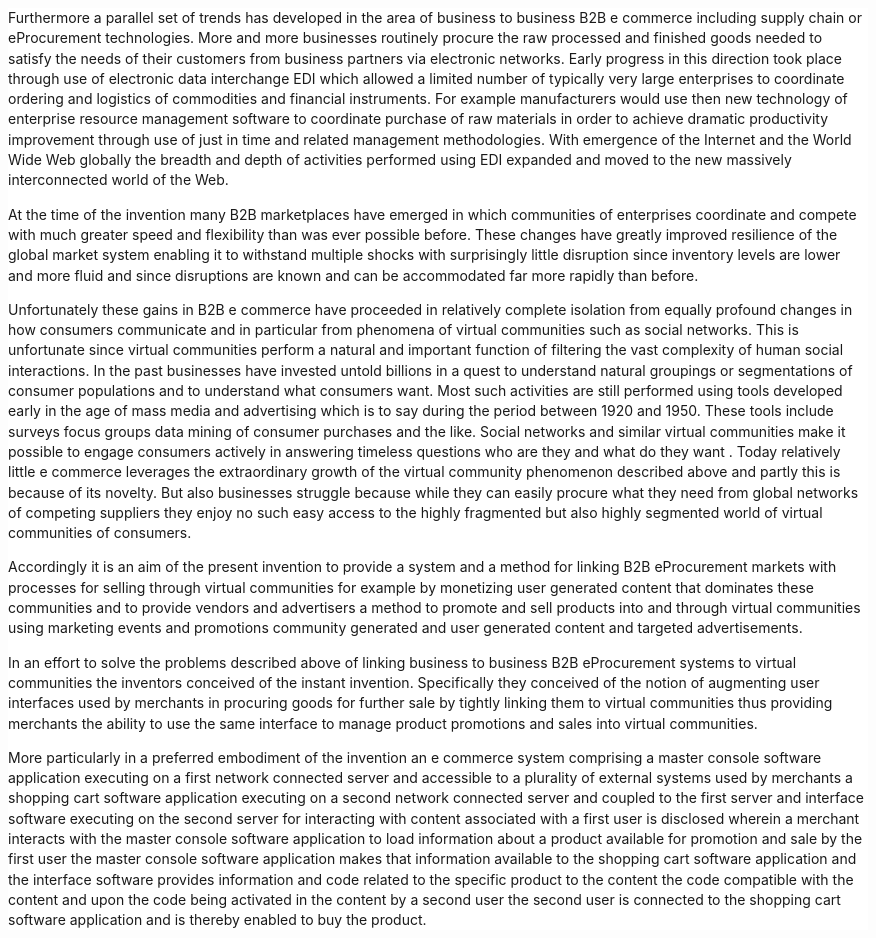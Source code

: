 Furthermore a parallel set of trends has developed in the area of business to business B2B e commerce including supply chain or eProcurement technologies. More and more businesses routinely procure the raw processed and finished goods needed to satisfy the needs of their customers from business partners via electronic networks. Early progress in this direction took place through use of electronic data interchange EDI which allowed a limited number of typically very large enterprises to coordinate ordering and logistics of commodities and financial instruments. For example manufacturers would use then new technology of enterprise resource management software to coordinate purchase of raw materials in order to achieve dramatic productivity improvement through use of just in time and related management methodologies. With emergence of the Internet and the World Wide Web globally the breadth and depth of activities performed using EDI expanded and moved to the new massively interconnected world of the Web.

At the time of the invention many B2B marketplaces have emerged in which communities of enterprises coordinate and compete with much greater speed and flexibility than was ever possible before. These changes have greatly improved resilience of the global market system enabling it to withstand multiple shocks with surprisingly little disruption since inventory levels are lower and more fluid and since disruptions are known and can be accommodated far more rapidly than before.

Unfortunately these gains in B2B e commerce have proceeded in relatively complete isolation from equally profound changes in how consumers communicate and in particular from phenomena of virtual communities such as social networks. This is unfortunate since virtual communities perform a natural and important function of filtering the vast complexity of human social interactions. In the past businesses have invested untold billions in a quest to understand natural groupings or segmentations of consumer populations and to understand what consumers want. Most such activities are still performed using tools developed early in the age of mass media and advertising which is to say during the period between 1920 and 1950. These tools include surveys focus groups data mining of consumer purchases and the like. Social networks and similar virtual communities make it possible to engage consumers actively in answering timeless questions who are they and what do they want . Today relatively little e commerce leverages the extraordinary growth of the virtual community phenomenon described above and partly this is because of its novelty. But also businesses struggle because while they can easily procure what they need from global networks of competing suppliers they enjoy no such easy access to the highly fragmented but also highly segmented world of virtual communities of consumers.

Accordingly it is an aim of the present invention to provide a system and a method for linking B2B eProcurement markets with processes for selling through virtual communities for example by monetizing user generated content that dominates these communities and to provide vendors and advertisers a method to promote and sell products into and through virtual communities using marketing events and promotions community generated and user generated content and targeted advertisements.

In an effort to solve the problems described above of linking business to business B2B eProcurement systems to virtual communities the inventors conceived of the instant invention. Specifically they conceived of the notion of augmenting user interfaces used by merchants in procuring goods for further sale by tightly linking them to virtual communities thus providing merchants the ability to use the same interface to manage product promotions and sales into virtual communities.

More particularly in a preferred embodiment of the invention an e commerce system comprising a master console software application executing on a first network connected server and accessible to a plurality of external systems used by merchants a shopping cart software application executing on a second network connected server and coupled to the first server and interface software executing on the second server for interacting with content associated with a first user is disclosed wherein a merchant interacts with the master console software application to load information about a product available for promotion and sale by the first user the master console software application makes that information available to the shopping cart software application and the interface software provides information and code related to the specific product to the content the code compatible with the content and upon the code being activated in the content by a second user the second user is connected to the shopping cart software application and is thereby enabled to buy the product.
